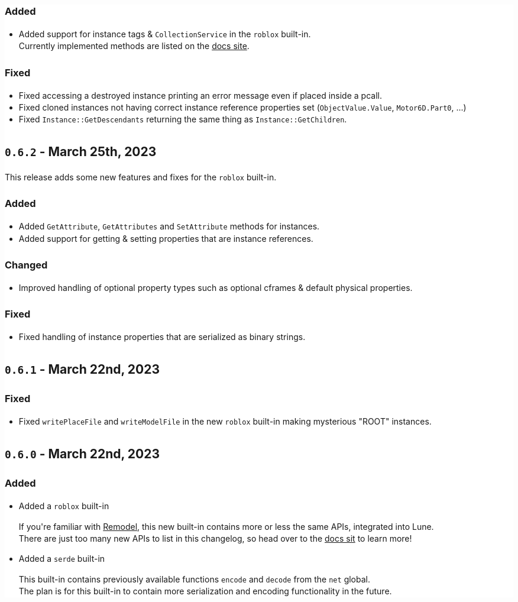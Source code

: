 ### Added

- Added support for instance tags & `CollectionService` in the `roblox` built-in. <br />
  Currently implemented methods are listed on the [docs site](https://lune-org.github.io/docs/roblox/4-api-status).

### Fixed

- Fixed accessing a destroyed instance printing an error message even if placed inside a pcall.
- Fixed cloned instances not having correct instance reference properties set (`ObjectValue.Value`, `Motor6D.Part0`, ...)
- Fixed `Instance::GetDescendants` returning the same thing as `Instance::GetChildren`.

## `0.6.2` - March 25th, 2023

This release adds some new features and fixes for the `roblox` built-in.

### Added

- Added `GetAttribute`, `GetAttributes` and `SetAttribute` methods for instances.
- Added support for getting & setting properties that are instance references.

### Changed

- Improved handling of optional property types such as optional cframes & default physical properties.

### Fixed

- Fixed handling of instance properties that are serialized as binary strings.

## `0.6.1` - March 22nd, 2023

### Fixed

- Fixed `writePlaceFile` and `writeModelFile` in the new `roblox` built-in making mysterious "ROOT" instances.

## `0.6.0` - March 22nd, 2023

### Added

- Added a `roblox` built-in

  If you're familiar with [Remodel](https://github.com/rojo-rbx/remodel), this new built-in contains more or less the same APIs, integrated into Lune. <br />
  There are just too many new APIs to list in this changelog, so head over to the [docs sit](https://lune-org.github.io/docs/roblox/1-introduction) to learn more!

- Added a `serde` built-in

  This built-in contains previously available functions `encode` and `decode` from the `net` global. <br />
  The plan is for this built-in to contain more serialization and encoding functionality in the future.
